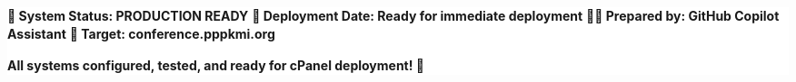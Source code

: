 
**🚀 System Status: PRODUCTION READY**
**📅 Deployment Date: Ready for immediate deployment**
**👨‍💻 Prepared by: GitHub Copilot Assistant**
**🎯 Target: conference.pppkmi.org**

**All systems configured, tested, and ready for cPanel deployment! 🎉**
